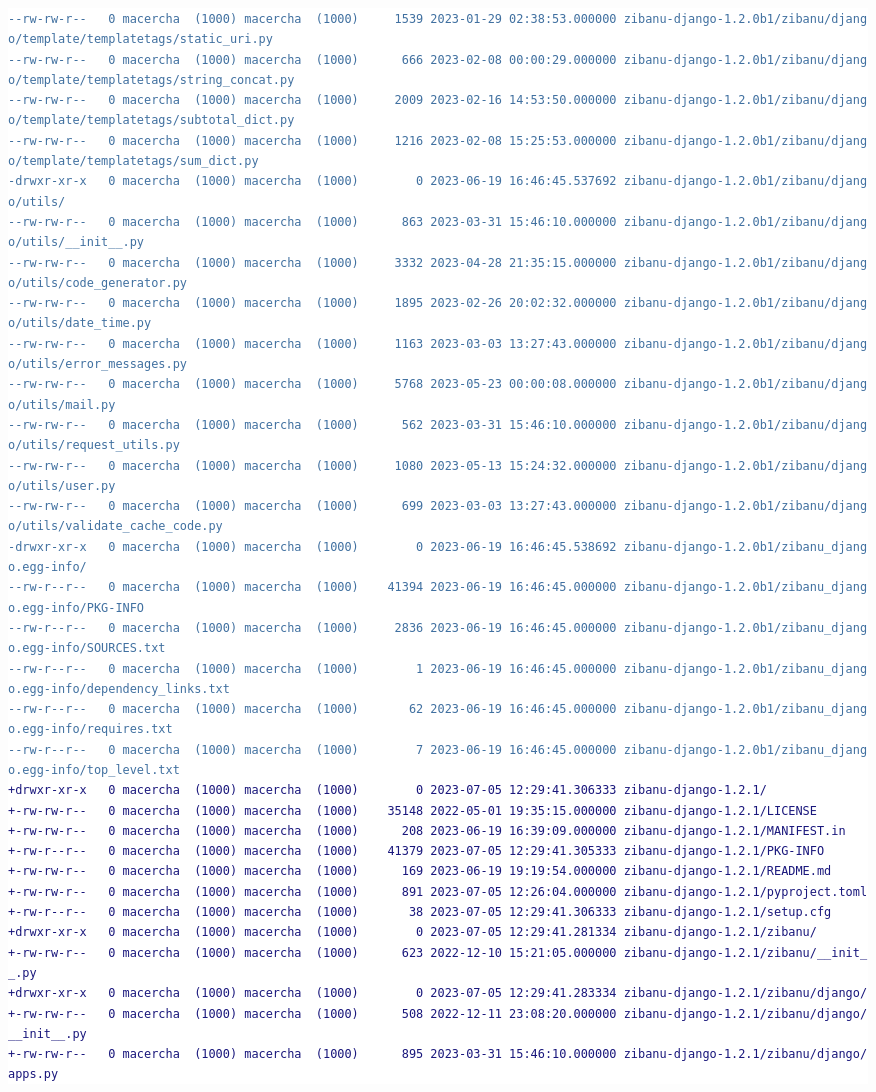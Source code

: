 ```diff
--rw-rw-r--   0 macercha  (1000) macercha  (1000)     1539 2023-01-29 02:38:53.000000 zibanu-django-1.2.0b1/zibanu/django/template/templatetags/static_uri.py
--rw-rw-r--   0 macercha  (1000) macercha  (1000)      666 2023-02-08 00:00:29.000000 zibanu-django-1.2.0b1/zibanu/django/template/templatetags/string_concat.py
--rw-rw-r--   0 macercha  (1000) macercha  (1000)     2009 2023-02-16 14:53:50.000000 zibanu-django-1.2.0b1/zibanu/django/template/templatetags/subtotal_dict.py
--rw-rw-r--   0 macercha  (1000) macercha  (1000)     1216 2023-02-08 15:25:53.000000 zibanu-django-1.2.0b1/zibanu/django/template/templatetags/sum_dict.py
-drwxr-xr-x   0 macercha  (1000) macercha  (1000)        0 2023-06-19 16:46:45.537692 zibanu-django-1.2.0b1/zibanu/django/utils/
--rw-rw-r--   0 macercha  (1000) macercha  (1000)      863 2023-03-31 15:46:10.000000 zibanu-django-1.2.0b1/zibanu/django/utils/__init__.py
--rw-rw-r--   0 macercha  (1000) macercha  (1000)     3332 2023-04-28 21:35:15.000000 zibanu-django-1.2.0b1/zibanu/django/utils/code_generator.py
--rw-rw-r--   0 macercha  (1000) macercha  (1000)     1895 2023-02-26 20:02:32.000000 zibanu-django-1.2.0b1/zibanu/django/utils/date_time.py
--rw-rw-r--   0 macercha  (1000) macercha  (1000)     1163 2023-03-03 13:27:43.000000 zibanu-django-1.2.0b1/zibanu/django/utils/error_messages.py
--rw-rw-r--   0 macercha  (1000) macercha  (1000)     5768 2023-05-23 00:00:08.000000 zibanu-django-1.2.0b1/zibanu/django/utils/mail.py
--rw-rw-r--   0 macercha  (1000) macercha  (1000)      562 2023-03-31 15:46:10.000000 zibanu-django-1.2.0b1/zibanu/django/utils/request_utils.py
--rw-rw-r--   0 macercha  (1000) macercha  (1000)     1080 2023-05-13 15:24:32.000000 zibanu-django-1.2.0b1/zibanu/django/utils/user.py
--rw-rw-r--   0 macercha  (1000) macercha  (1000)      699 2023-03-03 13:27:43.000000 zibanu-django-1.2.0b1/zibanu/django/utils/validate_cache_code.py
-drwxr-xr-x   0 macercha  (1000) macercha  (1000)        0 2023-06-19 16:46:45.538692 zibanu-django-1.2.0b1/zibanu_django.egg-info/
--rw-r--r--   0 macercha  (1000) macercha  (1000)    41394 2023-06-19 16:46:45.000000 zibanu-django-1.2.0b1/zibanu_django.egg-info/PKG-INFO
--rw-r--r--   0 macercha  (1000) macercha  (1000)     2836 2023-06-19 16:46:45.000000 zibanu-django-1.2.0b1/zibanu_django.egg-info/SOURCES.txt
--rw-r--r--   0 macercha  (1000) macercha  (1000)        1 2023-06-19 16:46:45.000000 zibanu-django-1.2.0b1/zibanu_django.egg-info/dependency_links.txt
--rw-r--r--   0 macercha  (1000) macercha  (1000)       62 2023-06-19 16:46:45.000000 zibanu-django-1.2.0b1/zibanu_django.egg-info/requires.txt
--rw-r--r--   0 macercha  (1000) macercha  (1000)        7 2023-06-19 16:46:45.000000 zibanu-django-1.2.0b1/zibanu_django.egg-info/top_level.txt
+drwxr-xr-x   0 macercha  (1000) macercha  (1000)        0 2023-07-05 12:29:41.306333 zibanu-django-1.2.1/
+-rw-rw-r--   0 macercha  (1000) macercha  (1000)    35148 2022-05-01 19:35:15.000000 zibanu-django-1.2.1/LICENSE
+-rw-rw-r--   0 macercha  (1000) macercha  (1000)      208 2023-06-19 16:39:09.000000 zibanu-django-1.2.1/MANIFEST.in
+-rw-r--r--   0 macercha  (1000) macercha  (1000)    41379 2023-07-05 12:29:41.305333 zibanu-django-1.2.1/PKG-INFO
+-rw-rw-r--   0 macercha  (1000) macercha  (1000)      169 2023-06-19 19:19:54.000000 zibanu-django-1.2.1/README.md
+-rw-rw-r--   0 macercha  (1000) macercha  (1000)      891 2023-07-05 12:26:04.000000 zibanu-django-1.2.1/pyproject.toml
+-rw-r--r--   0 macercha  (1000) macercha  (1000)       38 2023-07-05 12:29:41.306333 zibanu-django-1.2.1/setup.cfg
+drwxr-xr-x   0 macercha  (1000) macercha  (1000)        0 2023-07-05 12:29:41.281334 zibanu-django-1.2.1/zibanu/
+-rw-rw-r--   0 macercha  (1000) macercha  (1000)      623 2022-12-10 15:21:05.000000 zibanu-django-1.2.1/zibanu/__init__.py
+drwxr-xr-x   0 macercha  (1000) macercha  (1000)        0 2023-07-05 12:29:41.283334 zibanu-django-1.2.1/zibanu/django/
+-rw-rw-r--   0 macercha  (1000) macercha  (1000)      508 2022-12-11 23:08:20.000000 zibanu-django-1.2.1/zibanu/django/__init__.py
+-rw-rw-r--   0 macercha  (1000) macercha  (1000)      895 2023-03-31 15:46:10.000000 zibanu-django-1.2.1/zibanu/django/apps.py
```